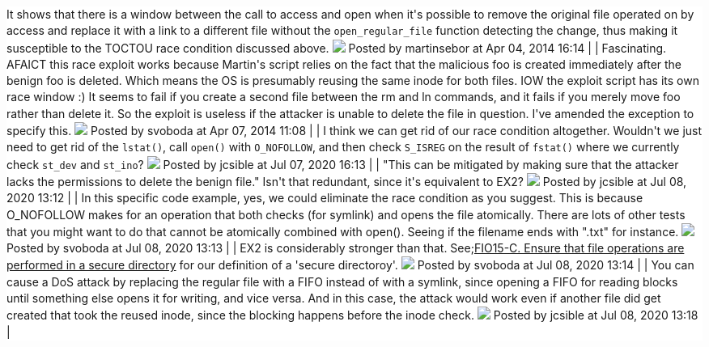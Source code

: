 It shows that there is a window between the call to access and open when it's possible to remove the original file operated on by access and replace it with a link to a different file without the `open_regular_file` function detecting the change, thus making it susceptible to the TOCTOU race condition discussed above.
![](images/icons/contenttypes/comment_16.png) Posted by martinsebor at Apr 04, 2014 16:14
\| \|
Fascinating. AFAICT this race exploit works because Martin's script relies on the fact that the malicious foo is created immediately after the benign foo is deleted. Which means the OS is presumably reusing the same inode for both files. IOW the exploit script has its own race window :) It seems to fail if you create a second file between the rm and ln commands, and it fails if you merely move foo rather than delete it.
So the exploit is useless if the attacker is unable to delete the file in question. I've amended the exception to specify this.
![](images/icons/contenttypes/comment_16.png) Posted by svoboda at Apr 07, 2014 11:08
\| \|
I think we can get rid of our race condition altogether. Wouldn't we just need to get rid of the `lstat()`, call `open()` with `O_NOFOLLOW`, and then check `S_ISREG` on the result of `fstat()` where we currently check `st_dev` and `st_ino`?
![](images/icons/contenttypes/comment_16.png) Posted by jcsible at Jul 07, 2020 16:13
\| \|
"This can be mitigated by making sure that the attacker lacks the permissions to delete the benign file." Isn't that redundant, since it's equivalent to EX2?
![](images/icons/contenttypes/comment_16.png) Posted by jcsible at Jul 08, 2020 13:12
\| \|
In this specific code example, yes, we could eliminate the race condition as you suggest. This is because O_NOFOLLOW makes for an operation that both checks (for symlink) and opens the file atomically. There are lots of other tests that you might want to do that cannot be atomically combined with open(). Seeing if the filename ends with ".txt" for instance.
![](images/icons/contenttypes/comment_16.png) Posted by svoboda at Jul 08, 2020 13:13
\| \|
EX2 is considerably stronger than that. See;[FIO15-C. Ensure that file operations are performed in a secure directory](FIO15-C_%20Ensure%20that%20file%20operations%20are%20performed%20in%20a%20secure%20directory) for our definition of a 'secure directoroy'.
![](images/icons/contenttypes/comment_16.png) Posted by svoboda at Jul 08, 2020 13:14
\| \|
You can cause a DoS attack by replacing the regular file with a FIFO instead of with a symlink, since opening a FIFO for reading blocks until something else opens it for writing, and vice versa. And in this case, the attack would work even if another file did get created that took the reused inode, since the blocking happens before the inode check.
![](images/icons/contenttypes/comment_16.png) Posted by jcsible at Jul 08, 2020 13:18
\|
